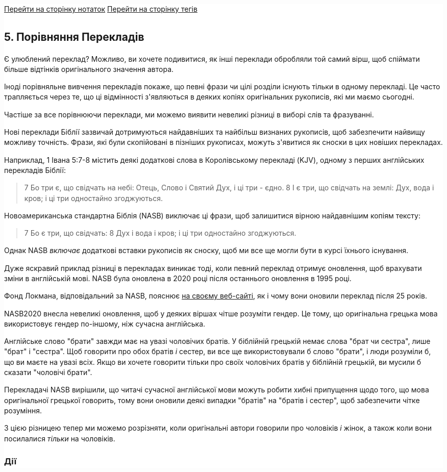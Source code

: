 <div class="buttons">
  <a class="button is-light" href="/uk/notes">Перейти на сторінку нотаток</a>
  <a class="button is-light" href="/uk/tags">Перейти на сторінку тегів</a>
</div>

## 5. Порівняння Перекладів

Є улюблений переклад? Можливо, ви хочете подивитися, як інші переклади обробляли той самий вірш, щоб спіймати більше відтінків оригінального значення автора.

Іноді порівняльне вивчення перекладів покаже, що певні фрази чи цілі розділи існують тільки в одному перекладі. Це часто трапляється через те, що ці відмінності з'являються в деяких копіях оригінальних рукописів, які ми маємо сьогодні.

Частіше за все порівнюючи переклади, ми можемо виявити невеликі різниці в виборі слів та фразуванні.

Нові переклади Біблії зазвичай дотримуються найдавніших та найбільш визнаних рукописів, щоб забезпечити найвищу можливу точність. Фрази, які були скопійовані в пізніших рукописах, можуть з'явитися як сноски в цих новіших перекладах.

Наприклад, 1 Івана 5:7-8 містить деякі додаткові слова в Королівському перекладі (KJV), одному з перших англійських перекладів Біблії:

> 7 Бо три є, що свідчать на небі: Отець, Слово і Святий Дух, і ці три - єдно.
> 8 І є три, що свідчать на землі: Дух, вода і кров; і ці три одностайно згоджуються.

Новоамериканська стандартна Біблія (NASB) виключає ці фрази, щоб залишитися вірною найдавнішим копіям тексту:
> 7 Бо є три, що свідчать: 8 Дух і вода і кров; і ці три одностайно згоджуються.

Однак NASB *включає* додаткові вставки рукописів як сноску, щоб ми все ще могли бути в курсі їхнього існування.

Дуже яскравий приклад різниці в перекладах виникає тоді, коли певний переклад отримує оновлення, щоб врахувати зміни в англійській мові. NASB була оновлена в 2020 році після останнього оновлення в 1995 році.

Фонд Локмана, відповідальний за NASB, пояснює [на своєму веб-сайті](https://www.lockman.org/nasb-bible-info/), як і чому вони оновили переклад після 25 років.

NASB2020 внесла невеликі оновлення, щоб у деяких віршах чітше розуміти гендер. Це тому, що оригінальна грецька мова використовує гендер по-іншому, ніж сучасна англійська.

Англійське слово "брати" завжди має на увазі чоловічих братів. У біблійній грецькій немає слова "брат чи сестра", лише "брат" і "сестра". Щоб говорити про обох братів *і* сестер, ви все ще використовували б слово "брати", і люди розуміли б, що ви маєте на увазі всіх. Якщо ви хочете говорити тільки про своїх чоловічих братів у біблійній грецькій, ви мусили б сказати "чоловічі брати".

Перекладачі NASB вирішили, що читачі сучасної англійської мови можуть робити хибні припущення щодо того, що мова оригінальної грецької говорить, тому вони оновили деякі випадки "братів" на "братів і сестер", щоб забезпечити чітке розуміння.

З цією різницею тепер ми можемо розрізняти, коли оригінальні автори говорили про чоловіків *і* жінок, а також коли вони посилалися *тільки* на чоловіків.

### Дії
